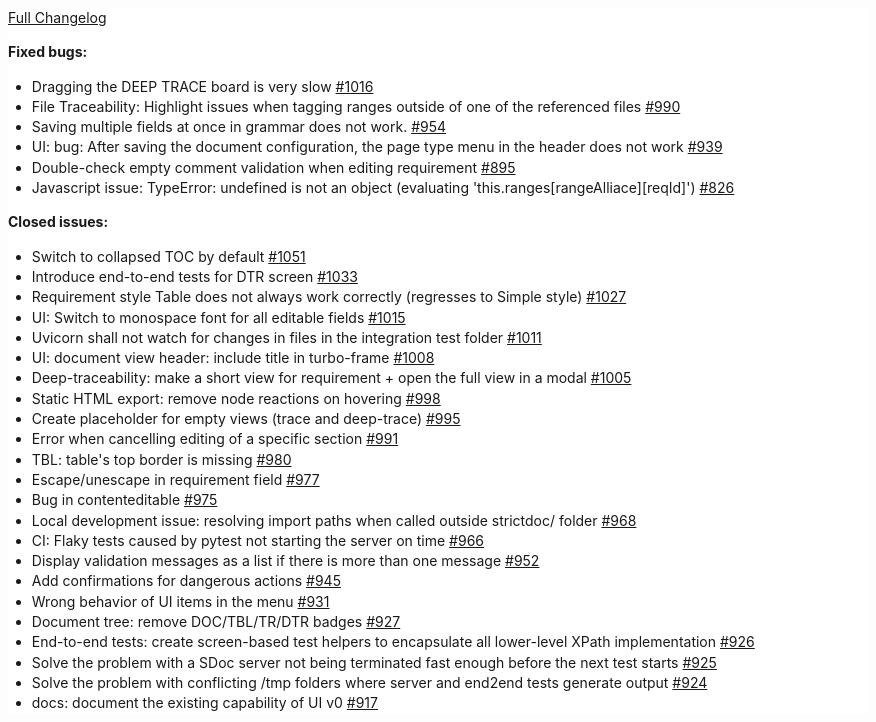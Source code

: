 [Full Changelog](https://github.com/strictdoc-project/strictdoc/compare/0.0.33...0.0.34)

**Fixed bugs:**

- Dragging the DEEP TRACE board is very slow [\#1016](https://github.com/strictdoc-project/strictdoc/issues/1016)
- File Traceability: Highlight issues when tagging ranges outside of one of the referenced files [\#990](https://github.com/strictdoc-project/strictdoc/issues/990)
- Saving multiple fields at once in grammar does not work. [\#954](https://github.com/strictdoc-project/strictdoc/issues/954)
- UI: bug: After saving the document configuration, the page type menu in the header does not work [\#939](https://github.com/strictdoc-project/strictdoc/issues/939)
- Double-check empty comment validation when editing requirement [\#895](https://github.com/strictdoc-project/strictdoc/issues/895)
- Javascript issue: TypeError: undefined is not an object \(evaluating 'this.ranges\[rangeAlliace\]\[reqId\]'\) [\#826](https://github.com/strictdoc-project/strictdoc/issues/826)

**Closed issues:**

- Switch to collapsed TOC by default [\#1051](https://github.com/strictdoc-project/strictdoc/issues/1051)
-  Introduce end-to-end tests for DTR screen [\#1033](https://github.com/strictdoc-project/strictdoc/issues/1033)
- Requirement style Table does not always work correctly \(regresses to Simple style\) [\#1027](https://github.com/strictdoc-project/strictdoc/issues/1027)
- UI: Switch to monospace font for all editable fields [\#1015](https://github.com/strictdoc-project/strictdoc/issues/1015)
- Uvicorn shall not watch for changes in files in the integration test folder [\#1011](https://github.com/strictdoc-project/strictdoc/issues/1011)
- UI: document view header: include title in turbo-frame [\#1008](https://github.com/strictdoc-project/strictdoc/issues/1008)
- Deep-traceability: make a short view for requirement + open the full view in a modal [\#1005](https://github.com/strictdoc-project/strictdoc/issues/1005)
- Static HTML export: remove node reactions on hovering [\#998](https://github.com/strictdoc-project/strictdoc/issues/998)
- Create placeholder for empty views \(trace and deep-trace\) [\#995](https://github.com/strictdoc-project/strictdoc/issues/995)
- Error when cancelling editing of a specific section [\#991](https://github.com/strictdoc-project/strictdoc/issues/991)
- TBL: table's top border is missing [\#980](https://github.com/strictdoc-project/strictdoc/issues/980)
- Escape/unescape in requirement field [\#977](https://github.com/strictdoc-project/strictdoc/issues/977)
- Bug in contenteditable [\#975](https://github.com/strictdoc-project/strictdoc/issues/975)
- Local development issue: resolving import paths when called outside strictdoc/ folder [\#968](https://github.com/strictdoc-project/strictdoc/issues/968)
- CI: Flaky tests caused by pytest not starting the server on time [\#966](https://github.com/strictdoc-project/strictdoc/issues/966)
- Display validation messages as a list if there is more than one message [\#952](https://github.com/strictdoc-project/strictdoc/issues/952)
- Add confirmations for dangerous actions [\#945](https://github.com/strictdoc-project/strictdoc/issues/945)
- Wrong behavior of UI items in the menu [\#931](https://github.com/strictdoc-project/strictdoc/issues/931)
- Document tree: remove DOC/TBL/TR/DTR badges [\#927](https://github.com/strictdoc-project/strictdoc/issues/927)
- End-to-end tests: create screen-based test helpers to encapsulate all lower-level XPath implementation [\#926](https://github.com/strictdoc-project/strictdoc/issues/926)
- Solve the problem with a SDoc server not being terminated fast enough before the next test starts [\#925](https://github.com/strictdoc-project/strictdoc/issues/925)
- Solve the problem with conflicting /tmp folders where server and end2end tests generate output [\#924](https://github.com/strictdoc-project/strictdoc/issues/924)
- docs: document the existing capability of UI v0 [\#917](https://github.com/strictdoc-project/strictdoc/issues/917)